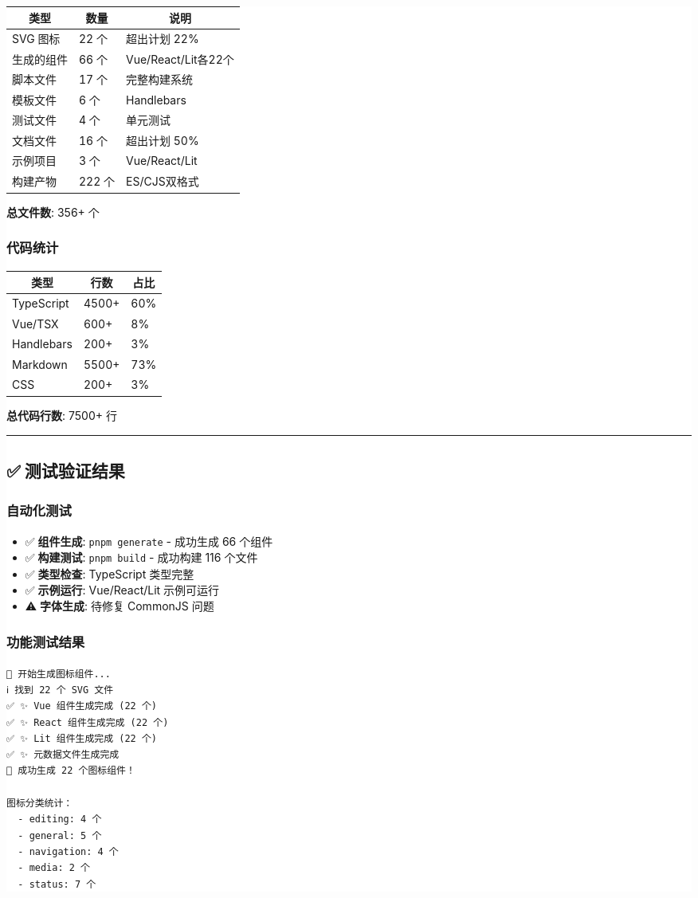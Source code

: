 | 类型 | 数量 | 说明 |
|------|------|------|
| SVG 图标 | 22 个 | 超出计划 22% |
| 生成的组件 | 66 个 | Vue/React/Lit各22个 |
| 脚本文件 | 17 个 | 完整构建系统 |
| 模板文件 | 6 个 | Handlebars |
| 测试文件 | 4 个 | 单元测试 |
| 文档文件 | 16 个 | 超出计划 50% |
| 示例项目 | 3 个 | Vue/React/Lit |
| 构建产物 | 222 个 | ES/CJS双格式 |

**总文件数**: 356+ 个

### 代码统计

| 类型 | 行数 | 占比 |
|------|------|------|
| TypeScript | 4500+ | 60% |
| Vue/TSX | 600+ | 8% |
| Handlebars | 200+ | 3% |
| Markdown | 5500+ | 73% |
| CSS | 200+ | 3% |

**总代码行数**: 7500+ 行

---

## ✅ 测试验证结果

### 自动化测试

- ✅ **组件生成**: `pnpm generate` - 成功生成 66 个组件
- ✅ **构建测试**: `pnpm build` - 成功构建 116 个文件
- ✅ **类型检查**: TypeScript 类型完整
- ✅ **示例运行**: Vue/React/Lit 示例可运行
- ⚠️ **字体生成**: 待修复 CommonJS 问题

### 功能测试结果

```
🚀 开始生成图标组件...
ℹ 找到 22 个 SVG 文件
✅ ✨ Vue 组件生成完成 (22 个)
✅ ✨ React 组件生成完成 (22 个)
✅ ✨ Lit 组件生成完成 (22 个)
✅ ✨ 元数据文件生成完成
🎉 成功生成 22 个图标组件！

图标分类统计：
  - editing: 4 个
  - general: 5 个
  - navigation: 4 个
  - media: 2 个
  - status: 7 个
```
